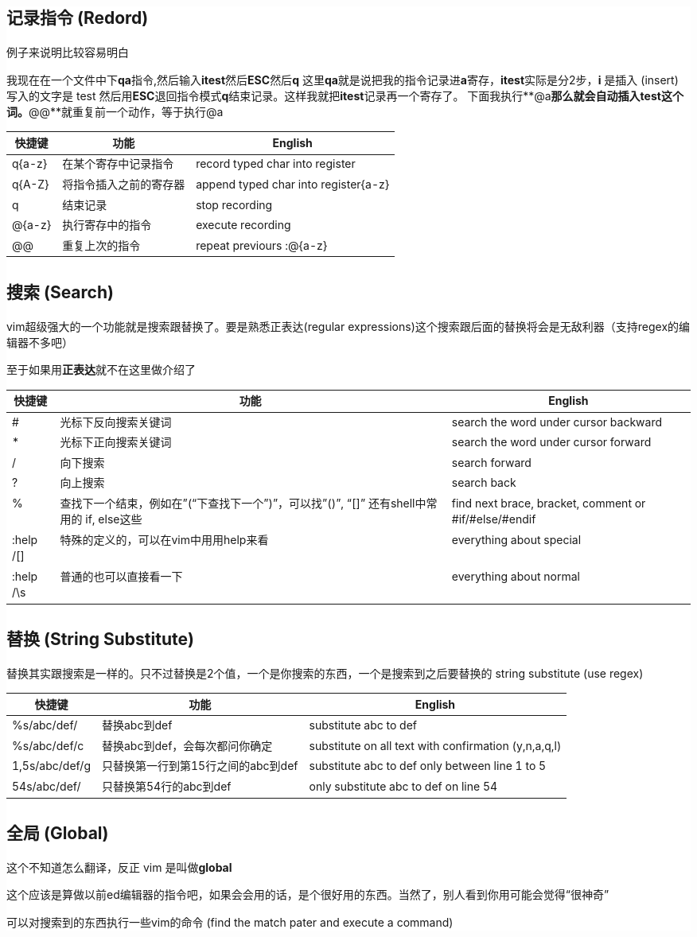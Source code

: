 ## 记录指令 (Redord)

例子来说明比较容易明白

我现在在一个文件中下**qa**指令,然后输入**itest**然后**ESC**然后**q**
这里**qa**就是说把我的指令记录进**a**寄存，**itest**实际是分2步，**i** 是插入 (insert) 写入的文字是 test 然后用**ESC**退回指令模式**q**结束记录。这样我就把**itest**记录再一个寄存了。
下面我执行**@a**那么就会自动插入test这个词。**@@**就重复前一个动作，等于执行@a

|快捷键|功能|English
|---|---|---|
q{a-z} | 在某个寄存中记录指令 |record typed char into register
q{A-Z} | 将指令插入之前的寄存器 |append typed char into register{a-z}
q | 结束记录 |stop recording
@{a-z} | 执行寄存中的指令 |execute recording
@@ | 重复上次的指令 |repeat previours :@{a-z}


## 搜索 (Search)

vim超级强大的一个功能就是搜索跟替换了。要是熟悉正表达(regular expressions)这个搜索跟后面的替换将会是无敌利器（支持regex的编辑器不多吧）

至于如果用**正表达**就不在这里做介绍了

|快捷键|功能|English
|---|---|---|
\# | 光标下反向搜索关键词 |search the word under cursor backward
* | 光标下正向搜索关键词 |search the word under cursor forward
/ | 向下搜索 |search forward
? | 向上搜索 |search back
% | 查找下一个结束，例如在”(“下查找下一个”)”，可以找”()”, “[]” 还有shell中常用的 if, else这些 |find next brace, bracket, comment or #if/#else/#endif
:help /[] | 特殊的定义的，可以在vim中用用help来看 | everything about special
:help /\s | 普通的也可以直接看一下 | everything about normal


## 替换 (String Substitute)

替换其实跟搜索是一样的。只不过替换是2个值，一个是你搜索的东西，一个是搜索到之后要替换的 string substitute (use regex)

|快捷键|功能|English
|---|---|---|
%s/abc/def/ | 替换abc到def |substitute abc to def
%s/abc/def/c | 替换abc到def，会每次都问你确定|substitute on all text with confirmation (y,n,a,q,l)
1,5s/abc/def/g | 只替换第一行到第15行之间的abc到def |substitute abc to def only between line 1 to 5
54s/abc/def/ | 只替换第54行的abc到def |only substitute abc to def on line 54

## 全局 (Global)

这个不知道怎么翻译，反正 vim 是叫做**global**

这个应该是算做以前ed编辑器的指令吧，如果会会用的话，是个很好用的东西。当然了，别人看到你用可能会觉得“很神奇”

可以对搜索到的东西执行一些vim的命令 (find the match pater and execute a command)
